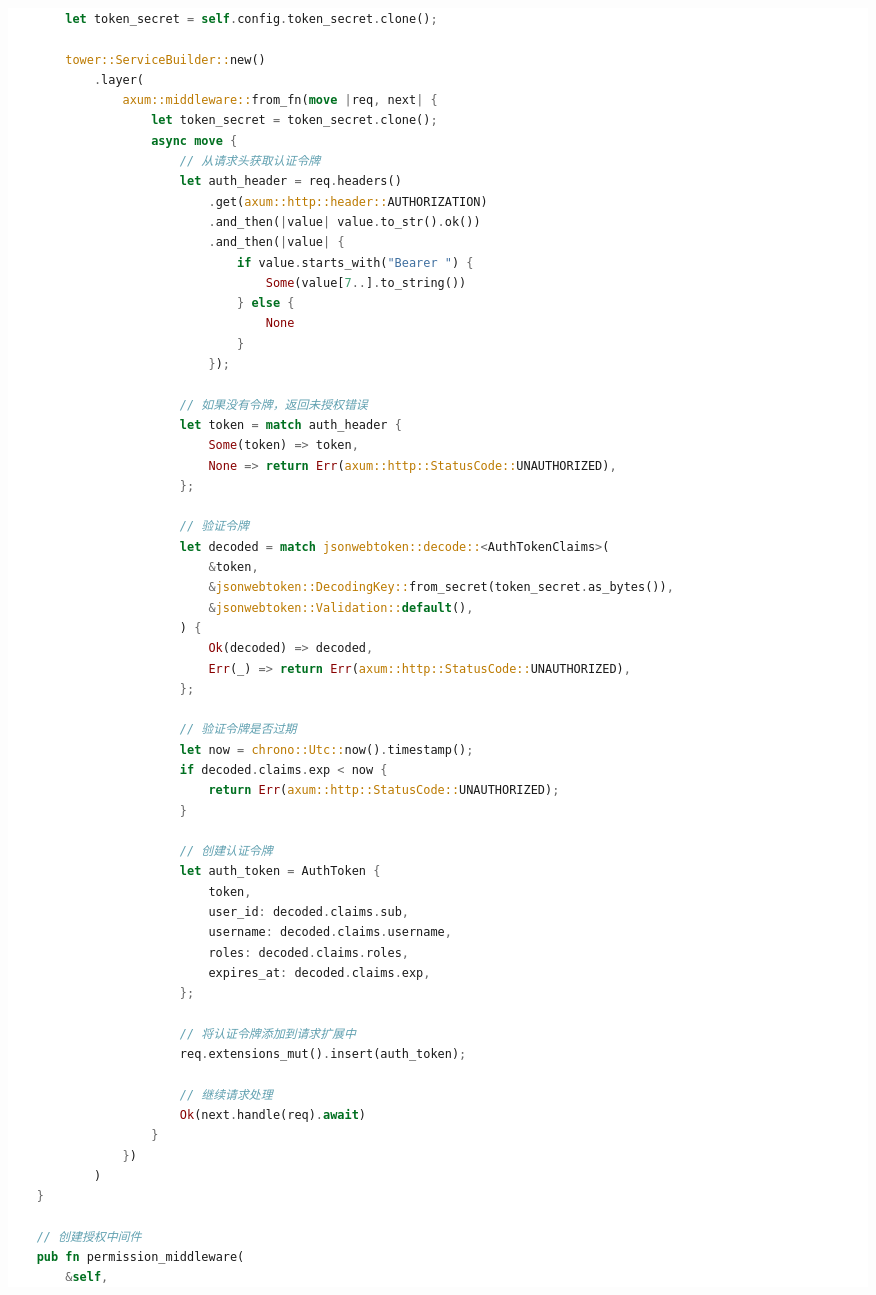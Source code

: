 ```rust
        let token_secret = self.config.token_secret.clone();
        
        tower::ServiceBuilder::new()
            .layer(
                axum::middleware::from_fn(move |req, next| {
                    let token_secret = token_secret.clone();
                    async move {
                        // 从请求头获取认证令牌
                        let auth_header = req.headers()
                            .get(axum::http::header::AUTHORIZATION)
                            .and_then(|value| value.to_str().ok())
                            .and_then(|value| {
                                if value.starts_with("Bearer ") {
                                    Some(value[7..].to_string())
                                } else {
                                    None
                                }
                            });
                        
                        // 如果没有令牌，返回未授权错误
                        let token = match auth_header {
                            Some(token) => token,
                            None => return Err(axum::http::StatusCode::UNAUTHORIZED),
                        };
                        
                        // 验证令牌
                        let decoded = match jsonwebtoken::decode::<AuthTokenClaims>(
                            &token,
                            &jsonwebtoken::DecodingKey::from_secret(token_secret.as_bytes()),
                            &jsonwebtoken::Validation::default(),
                        ) {
                            Ok(decoded) => decoded,
                            Err(_) => return Err(axum::http::StatusCode::UNAUTHORIZED),
                        };
                        
                        // 验证令牌是否过期
                        let now = chrono::Utc::now().timestamp();
                        if decoded.claims.exp < now {
                            return Err(axum::http::StatusCode::UNAUTHORIZED);
                        }
                        
                        // 创建认证令牌
                        let auth_token = AuthToken {
                            token,
                            user_id: decoded.claims.sub,
                            username: decoded.claims.username,
                            roles: decoded.claims.roles,
                            expires_at: decoded.claims.exp,
                        };
                        
                        // 将认证令牌添加到请求扩展中
                        req.extensions_mut().insert(auth_token);
                        
                        // 继续请求处理
                        Ok(next.handle(req).await)
                    }
                })
            )
    }
    
    // 创建授权中间件
    pub fn permission_middleware(
        &self,
```